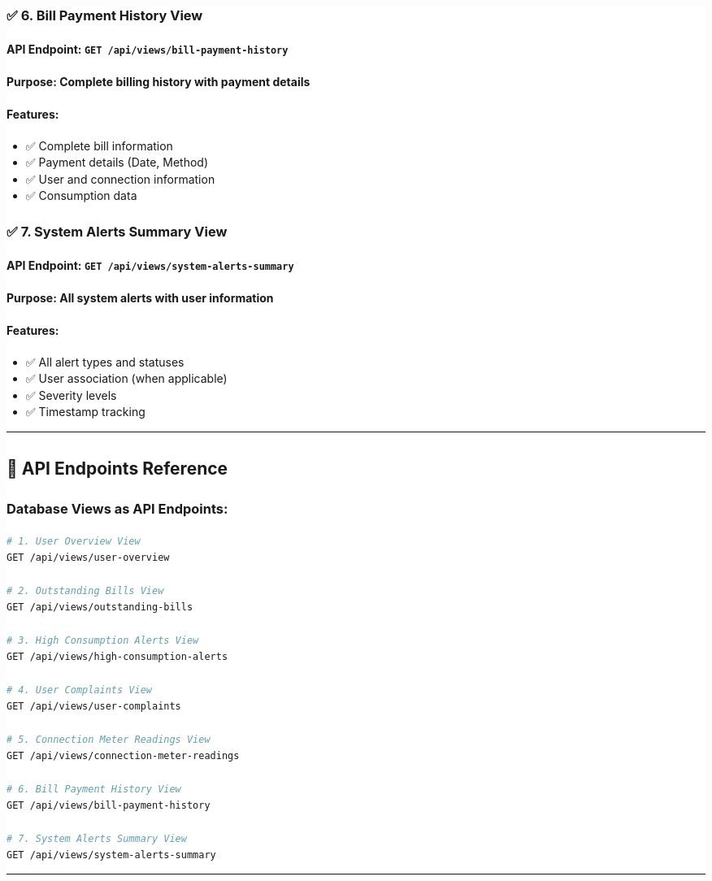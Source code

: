 ### **✅ 6. Bill Payment History View**

#### **API Endpoint:** `GET /api/views/bill-payment-history`
#### **Purpose:** Complete billing history with payment details
#### **Features:**
- ✅ Complete bill information
- ✅ Payment details (Date, Method)
- ✅ User and connection information
- ✅ Consumption data

### **✅ 7. System Alerts Summary View**

#### **API Endpoint:** `GET /api/views/system-alerts-summary`
#### **Purpose:** All system alerts with user information
#### **Features:**
- ✅ All alert types and statuses
- ✅ User association (when applicable)
- ✅ Severity levels
- ✅ Timestamp tracking

---

## **🔧 API Endpoints Reference**

### **Database Views as API Endpoints:**

```bash
# 1. User Overview View
GET /api/views/user-overview

# 2. Outstanding Bills View
GET /api/views/outstanding-bills

# 3. High Consumption Alerts View
GET /api/views/high-consumption-alerts

# 4. User Complaints View
GET /api/views/user-complaints

# 5. Connection Meter Readings View
GET /api/views/connection-meter-readings

# 6. Bill Payment History View
GET /api/views/bill-payment-history

# 7. System Alerts Summary View
GET /api/views/system-alerts-summary
```

---